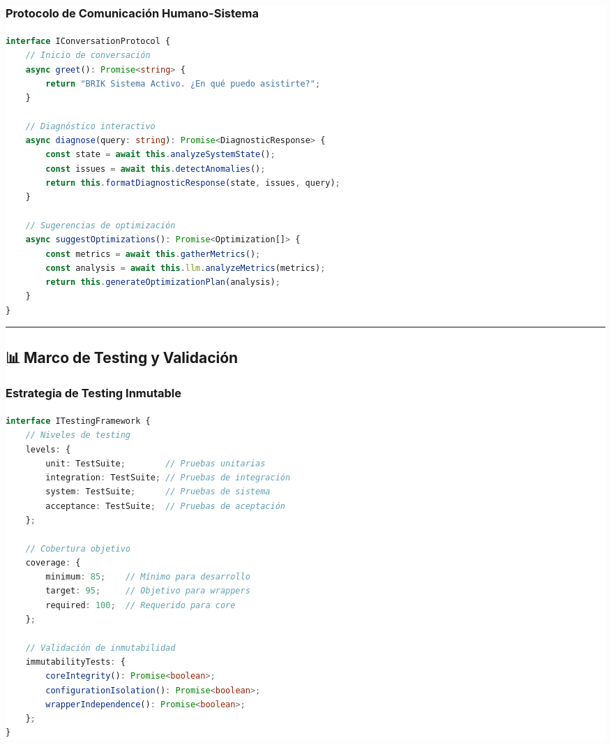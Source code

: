 ### Protocolo de Comunicación Humano-Sistema

```typescript
interface IConversationProtocol {
    // Inicio de conversación
    async greet(): Promise<string> {
        return "BRIK Sistema Activo. ¿En qué puedo asistirte?";
    }
    
    // Diagnóstico interactivo
    async diagnose(query: string): Promise<DiagnosticResponse> {
        const state = await this.analyzeSystemState();
        const issues = await this.detectAnomalies();
        return this.formatDiagnosticResponse(state, issues, query);
    }
    
    // Sugerencias de optimización
    async suggestOptimizations(): Promise<Optimization[]> {
        const metrics = await this.gatherMetrics();
        const analysis = await this.llm.analyzeMetrics(metrics);
        return this.generateOptimizationPlan(analysis);
    }
}
```

---

## 📊 Marco de Testing y Validación

### Estrategia de Testing Inmutable

```typescript
interface ITestingFramework {
    // Niveles de testing
    levels: {
        unit: TestSuite;        // Pruebas unitarias
        integration: TestSuite; // Pruebas de integración
        system: TestSuite;      // Pruebas de sistema
        acceptance: TestSuite;  // Pruebas de aceptación
    };
    
    // Cobertura objetivo
    coverage: {
        minimum: 85;    // Mínimo para desarrollo
        target: 95;     // Objetivo para wrappers
        required: 100;  // Requerido para core
    };
    
    // Validación de inmutabilidad
    immutabilityTests: {
        coreIntegrity(): Promise<boolean>;
        configurationIsolation(): Promise<boolean>;
        wrapperIndependence(): Promise<boolean>;
    };
}
```
